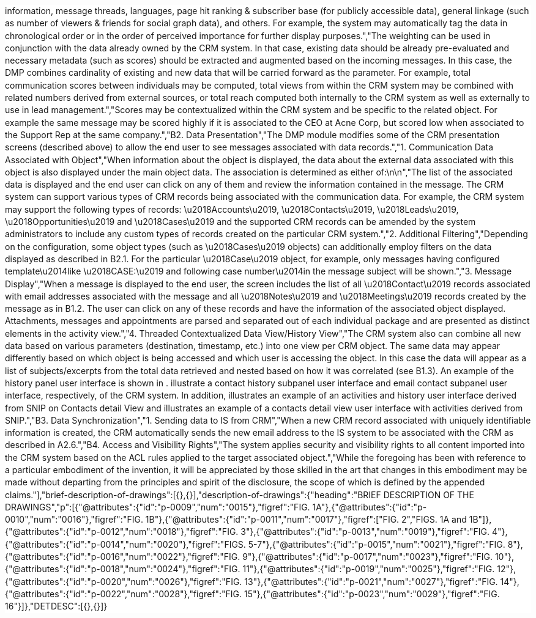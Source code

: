 information, message threads, languages, page hit ranking & subscriber base (for publicly accessible data), general linkage (such as number of viewers & friends for social graph data), and others. For example, the system may automatically tag the data in chronological order or in the order of perceived importance for further display purposes.","The weighting can be used in conjunction with the data already owned by the CRM system. In that case, existing data should be already pre-evaluated and necessary metadata (such as scores) should be extracted and augmented based on the incoming messages. In this case, the DMP combines cardinality of existing and new data that will be carried forward as the parameter. For example, total communication scores between individuals may be computed, total views from within the CRM system may be combined with related numbers derived from external sources, or total reach computed both internally to the CRM system as well as externally to use in lead management.","Scores may be contextualized within the CRM system and be specific to the related object. For example the same message may be scored highly if it is associated to the CEO at Acne Corp, but scored low when associated to the Support Rep at the same company.","B2. Data Presentation","The DMP module modifies some of the CRM presentation screens (described above) to allow the end user to see messages associated with data records.","1. Communication Data Associated with Object","When information about the object is displayed, the data about the external data associated with this object is also displayed under the main object data. The association is determined as either of:\n\n","The list of the associated data is displayed and the end user can click on any of them and review the information contained in the message. The CRM system can support various types of CRM records being associated with the communication data. For example, the CRM system may support the following types of records: \u2018Accounts\u2019, \u2018Contacts\u2019, \u2018Leads\u2019, \u2018Opportunities\u2019 and \u2018Cases\u2019 and the supported CRM records can be amended by the system administrators to include any custom types of records created on the particular CRM system.","2. Additional Filtering","Depending on the configuration, some object types (such as \u2018Cases\u2019 objects) can additionally employ filters on the data displayed as described in B2.1. For the particular \u2018Case\u2019 object, for example, only messages having configured template\u2014like \u2018CASE:\u2019 and following case number\u2014in the message subject will be shown.","3. Message Display","When a message is displayed to the end user, the screen includes the list of all \u2018Contact\u2019 records associated with email addresses associated with the message and all \u2018Notes\u2019 and \u2018Meetings\u2019 records created by the message as in B1.2. The user can click on any of these records and have the information of the associated object displayed. Attachments, messages and appointments are parsed and separated out of each individual package and are presented as distinct elements in the activity view.","4. Threaded Contextualized Data View\/History View","The CRM system also can combine all new data based on various parameters (destination, timestamp, etc.) into one view per CRM object. The same data may appear differently based on which object is being accessed and which user is accessing the object. In this case the data will appear as a list of subjects\/excerpts from the total data retrieved and nested based on how it was correlated (see B1.3). An example of the history panel user interface is shown in .  illustrate a contact history subpanel user interface and email contact subpanel user interface, respectively, of the CRM system. In addition,  illustrates an example of an activities and history user interface derived from SNIP on Contacts detail View and  illustrates an example of a contacts detail view user interface with activities derived from SNIP.","B3. Data Synchronization","1. Sending data to IS from CRM","When a new CRM record associated with uniquely identifiable information is created, the CRM automatically sends the new email address to the IS system to be associated with the CRM as described in A2.6.","B4. Access and Visibility Rights","The system applies security and visibility rights to all content imported into the CRM system based on the ACL rules applied to the target associated object.","While the foregoing has been with reference to a particular embodiment of the invention, it will be appreciated by those skilled in the art that changes in this embodiment may be made without departing from the principles and spirit of the disclosure, the scope of which is defined by the appended claims."],"brief-description-of-drawings":[{},{}],"description-of-drawings":{"heading":"BRIEF DESCRIPTION OF THE
DRAWINGS","p":[{"@attributes":{"id":"p-0009","num":"0015"},"figref":"FIG. 1A"},{"@attributes":{"id":"p-0010","num":"0016"},"figref":"FIG. 1B"},{"@attributes":{"id":"p-0011","num":"0017"},"figref":["FIG. 2","FIGS. 1A and 1B"]},{"@attributes":{"id":"p-0012","num":"0018"},"figref":"FIG. 3"},{"@attributes":{"id":"p-0013","num":"0019"},"figref":"FIG. 4"},{"@attributes":{"id":"p-0014","num":"0020"},"figref":"FIGS. 5-7"},{"@attributes":{"id":"p-0015","num":"0021"},"figref":"FIG. 8"},{"@attributes":{"id":"p-0016","num":"0022"},"figref":"FIG. 9"},{"@attributes":{"id":"p-0017","num":"0023"},"figref":"FIG. 10"},{"@attributes":{"id":"p-0018","num":"0024"},"figref":"FIG. 11"},{"@attributes":{"id":"p-0019","num":"0025"},"figref":"FIG. 12"},{"@attributes":{"id":"p-0020","num":"0026"},"figref":"FIG. 13"},{"@attributes":{"id":"p-0021","num":"0027"},"figref":"FIG. 14"},{"@attributes":{"id":"p-0022","num":"0028"},"figref":"FIG. 15"},{"@attributes":{"id":"p-0023","num":"0029"},"figref":"FIG. 16"}]},"DETDESC":[{},{}]}
